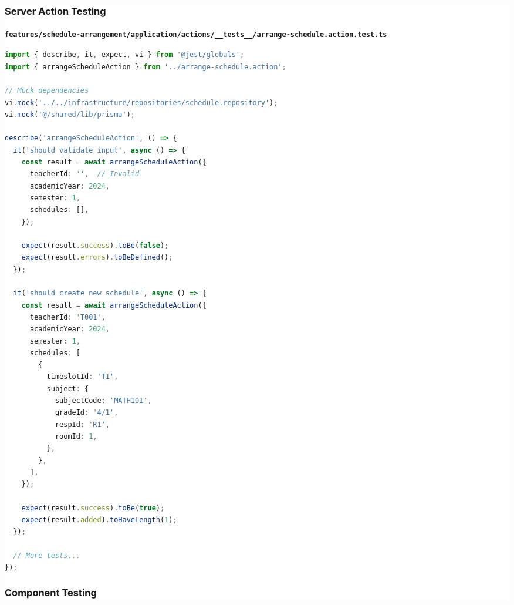 ### Server Action Testing

**`features/schedule-arrangement/application/actions/__tests__/arrange-schedule.action.test.ts`**

```typescript
import { describe, it, expect, vi } from '@jest/globals';
import { arrangeScheduleAction } from '../arrange-schedule.action';

// Mock dependencies
vi.mock('../../infrastructure/repositories/schedule.repository');
vi.mock('@/shared/lib/prisma');

describe('arrangeScheduleAction', () => {
  it('should validate input', async () => {
    const result = await arrangeScheduleAction({
      teacherId: '',  // Invalid
      academicYear: 2024,
      semester: 1,
      schedules: [],
    });

    expect(result.success).toBe(false);
    expect(result.errors).toBeDefined();
  });

  it('should create new schedule', async () => {
    const result = await arrangeScheduleAction({
      teacherId: 'T001',
      academicYear: 2024,
      semester: 1,
      schedules: [
        {
          timeslotId: 'T1',
          subject: {
            subjectCode: 'MATH101',
            gradeId: '4/1',
            respId: 'R1',
            roomId: 1,
          },
        },
      ],
    });

    expect(result.success).toBe(true);
    expect(result.added).toHaveLength(1);
  });

  // More tests...
});
```

### Component Testing
